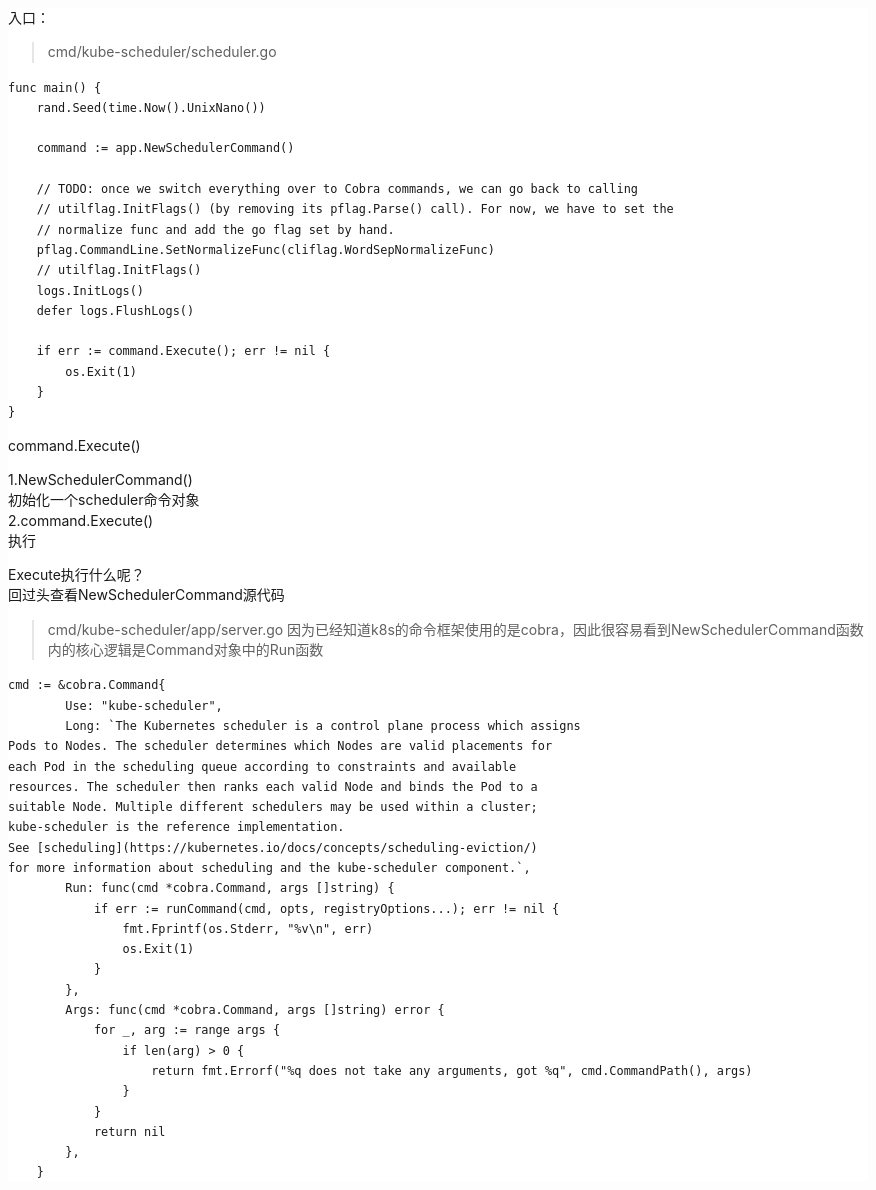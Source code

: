 入口：
> cmd/kube-scheduler/scheduler.go
```
func main() {
	rand.Seed(time.Now().UnixNano())

	command := app.NewSchedulerCommand()

	// TODO: once we switch everything over to Cobra commands, we can go back to calling
	// utilflag.InitFlags() (by removing its pflag.Parse() call). For now, we have to set the
	// normalize func and add the go flag set by hand.
	pflag.CommandLine.SetNormalizeFunc(cliflag.WordSepNormalizeFunc)
	// utilflag.InitFlags()
	logs.InitLogs()
	defer logs.FlushLogs()

	if err := command.Execute(); err != nil {
		os.Exit(1)
	}
}
```
command.Execute()  

1.NewSchedulerCommand()  
初始化一个scheduler命令对象  
2.command.Execute()  
执行  

Execute执行什么呢？  
回过头查看NewSchedulerCommand源代码  

> cmd/kube-scheduler/app/server.go
因为已经知道k8s的命令框架使用的是cobra，因此很容易看到NewSchedulerCommand函数内的核心逻辑是Command对象中的Run函数
```
cmd := &cobra.Command{
		Use: "kube-scheduler",
		Long: `The Kubernetes scheduler is a control plane process which assigns
Pods to Nodes. The scheduler determines which Nodes are valid placements for
each Pod in the scheduling queue according to constraints and available
resources. The scheduler then ranks each valid Node and binds the Pod to a
suitable Node. Multiple different schedulers may be used within a cluster;
kube-scheduler is the reference implementation.
See [scheduling](https://kubernetes.io/docs/concepts/scheduling-eviction/)
for more information about scheduling and the kube-scheduler component.`,
		Run: func(cmd *cobra.Command, args []string) {
			if err := runCommand(cmd, opts, registryOptions...); err != nil {
				fmt.Fprintf(os.Stderr, "%v\n", err)
				os.Exit(1)
			}
		},
		Args: func(cmd *cobra.Command, args []string) error {
			for _, arg := range args {
				if len(arg) > 0 {
					return fmt.Errorf("%q does not take any arguments, got %q", cmd.CommandPath(), args)
				}
			}
			return nil
		},
	}
```
